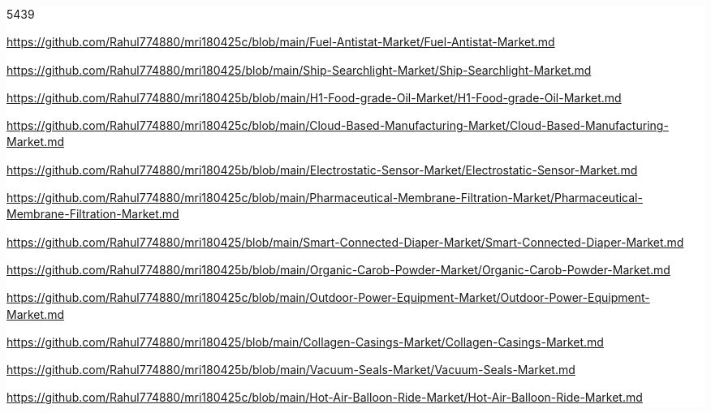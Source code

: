 5439</p><p><a href="https://github.com/Rahul774880/mri180425c/blob/main/Fuel-Antistat-Market/Fuel-Antistat-Market.md">https://github.com/Rahul774880/mri180425c/blob/main/Fuel-Antistat-Market/Fuel-Antistat-Market.md</a></p><p><a href="https://github.com/Rahul774880/mri180425/blob/main/Ship-Searchlight-Market/Ship-Searchlight-Market.md">https://github.com/Rahul774880/mri180425/blob/main/Ship-Searchlight-Market/Ship-Searchlight-Market.md</a></p><p><a href="https://github.com/Rahul774880/mri180425b/blob/main/H1-Food-grade-Oil-Market/H1-Food-grade-Oil-Market.md">https://github.com/Rahul774880/mri180425b/blob/main/H1-Food-grade-Oil-Market/H1-Food-grade-Oil-Market.md</a></p><p><a href="https://github.com/Rahul774880/mri180425c/blob/main/Cloud-Based-Manufacturing-Market/Cloud-Based-Manufacturing-Market.md">https://github.com/Rahul774880/mri180425c/blob/main/Cloud-Based-Manufacturing-Market/Cloud-Based-Manufacturing-Market.md</a></p><p><a href="https://github.com/Rahul774880/mri180425b/blob/main/Electrostatic-Sensor-Market/Electrostatic-Sensor-Market.md">https://github.com/Rahul774880/mri180425b/blob/main/Electrostatic-Sensor-Market/Electrostatic-Sensor-Market.md</a></p><p><a href="https://github.com/Rahul774880/mri180425c/blob/main/Pharmaceutical-Membrane-Filtration-Market/Pharmaceutical-Membrane-Filtration-Market.md">https://github.com/Rahul774880/mri180425c/blob/main/Pharmaceutical-Membrane-Filtration-Market/Pharmaceutical-Membrane-Filtration-Market.md</a></p><p><a href="https://github.com/Rahul774880/mri180425/blob/main/Smart-Connected-Diaper-Market/Smart-Connected-Diaper-Market.md">https://github.com/Rahul774880/mri180425/blob/main/Smart-Connected-Diaper-Market/Smart-Connected-Diaper-Market.md</a></p><p><a href="https://github.com/Rahul774880/mri180425b/blob/main/Organic-Carob-Powder-Market/Organic-Carob-Powder-Market.md">https://github.com/Rahul774880/mri180425b/blob/main/Organic-Carob-Powder-Market/Organic-Carob-Powder-Market.md</a></p><p><a href="https://github.com/Rahul774880/mri180425c/blob/main/Outdoor-Power-Equipment-Market/Outdoor-Power-Equipment-Market.md">https://github.com/Rahul774880/mri180425c/blob/main/Outdoor-Power-Equipment-Market/Outdoor-Power-Equipment-Market.md</a></p><p><a href="https://github.com/Rahul774880/mri180425/blob/main/Collagen-Casings-Market/Collagen-Casings-Market.md">https://github.com/Rahul774880/mri180425/blob/main/Collagen-Casings-Market/Collagen-Casings-Market.md</a></p><p><a href="https://github.com/Rahul774880/mri180425b/blob/main/Vacuum-Seals-Market/Vacuum-Seals-Market.md">https://github.com/Rahul774880/mri180425b/blob/main/Vacuum-Seals-Market/Vacuum-Seals-Market.md</a></p><p><a href="https://github.com/Rahul774880/mri180425c/blob/main/Hot-Air-Balloon-Ride-Market/Hot-Air-Balloon-Ride-Market.md">https://github.com/Rahul774880/mri180425c/blob/main/Hot-Air-Balloon-Ride-Market/Hot-Air-Balloon-Ride-Market.md</a></p>
